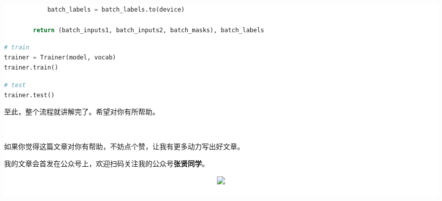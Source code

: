 ```python
            batch_labels = batch_labels.to(device)

        return (batch_inputs1, batch_inputs2, batch_masks), batch_labels
```




```python
# train
trainer = Trainer(model, vocab)
trainer.train()
```


```python
# test
trainer.test()
```



至此，整个流程就讲解完了。希望对你有所帮助。



<br>

如果你觉得这篇文章对你有帮助，不妨点个赞，让我有更多动力写出好文章。
<br>

我的文章会首发在公众号上，欢迎扫码关注我的公众号**张贤同学**。

<div align="center"><img src="https://image.zhangxiann.com/QRcode_8cm.jpg"/></div><br>
